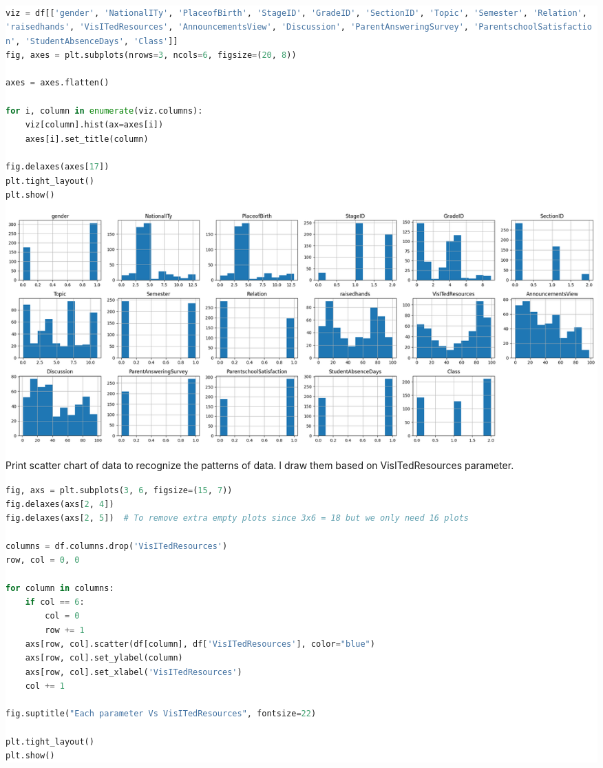 

```python
viz = df[['gender', 'NationalITy', 'PlaceofBirth', 'StageID', 'GradeID', 'SectionID', 'Topic', 'Semester', 'Relation', 'raisedhands', 'VisITedResources', 'AnnouncementsView', 'Discussion', 'ParentAnsweringSurvey', 'ParentschoolSatisfaction', 'StudentAbsenceDays', 'Class']]
fig, axes = plt.subplots(nrows=3, ncols=6, figsize=(20, 8))

axes = axes.flatten()

for i, column in enumerate(viz.columns):
    viz[column].hist(ax=axes[i])
    axes[i].set_title(column)

fig.delaxes(axes[17])
plt.tight_layout()
plt.show()
```


    
![png](polynomial_regression_files/polynomial_regression_11_0.png)
    


Print scatter chart of data to recognize the patterns of data. I draw them based on VisITedResources parameter.


```python
fig, axs = plt.subplots(3, 6, figsize=(15, 7))
fig.delaxes(axs[2, 4])
fig.delaxes(axs[2, 5])  # To remove extra empty plots since 3x6 = 18 but we only need 16 plots

columns = df.columns.drop('VisITedResources')
row, col = 0, 0

for column in columns:
    if col == 6:
        col = 0
        row += 1
    axs[row, col].scatter(df[column], df['VisITedResources'], color="blue")
    axs[row, col].set_ylabel(column)
    axs[row, col].set_xlabel('VisITedResources')
    col += 1

fig.suptitle("Each parameter Vs VisITedResources", fontsize=22)

plt.tight_layout()
plt.show()
```
